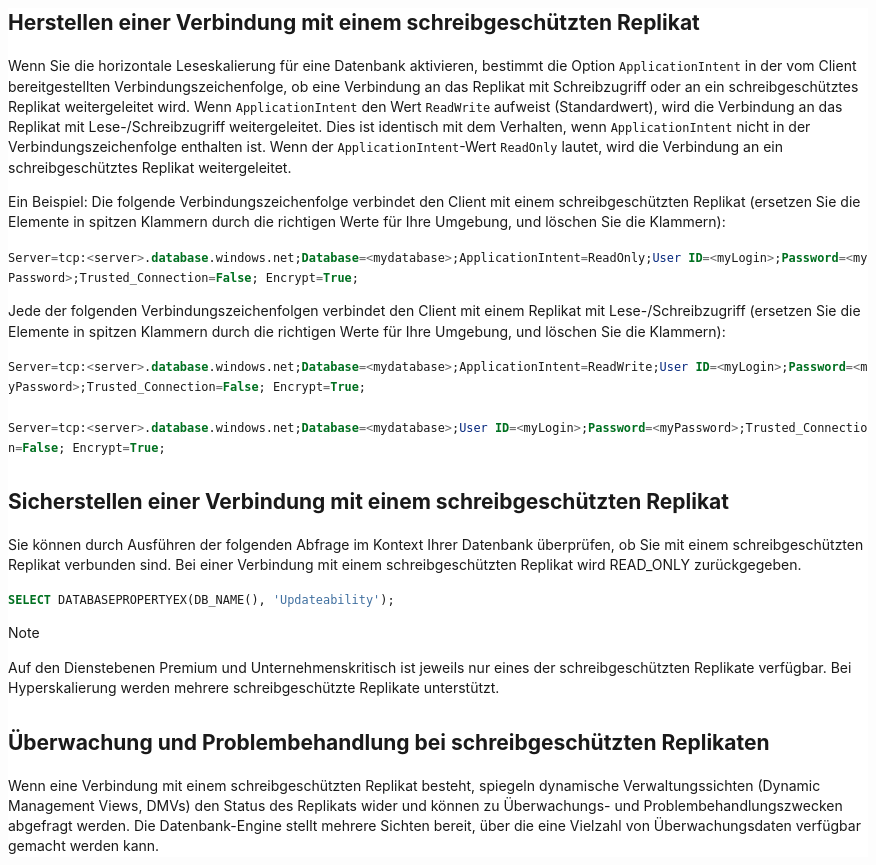 ## <a name="connect-to-a-read-only-replica"></a>Herstellen einer Verbindung mit einem schreibgeschützten Replikat

Wenn Sie die horizontale Leseskalierung für eine Datenbank aktivieren, bestimmt die Option `ApplicationIntent` in der vom Client bereitgestellten Verbindungszeichenfolge, ob eine Verbindung an das Replikat mit Schreibzugriff oder an ein schreibgeschütztes Replikat weitergeleitet wird. Wenn `ApplicationIntent` den Wert `ReadWrite` aufweist (Standardwert), wird die Verbindung an das Replikat mit Lese-/Schreibzugriff weitergeleitet. Dies ist identisch mit dem Verhalten, wenn `ApplicationIntent` nicht in der Verbindungszeichenfolge enthalten ist. Wenn der `ApplicationIntent`-Wert `ReadOnly` lautet, wird die Verbindung an ein schreibgeschütztes Replikat weitergeleitet.

Ein Beispiel: Die folgende Verbindungszeichenfolge verbindet den Client mit einem schreibgeschützten Replikat (ersetzen Sie die Elemente in spitzen Klammern durch die richtigen Werte für Ihre Umgebung, und löschen Sie die Klammern):

```sql
Server=tcp:<server>.database.windows.net;Database=<mydatabase>;ApplicationIntent=ReadOnly;User ID=<myLogin>;Password=<myPassword>;Trusted_Connection=False; Encrypt=True;
```

Jede der folgenden Verbindungszeichenfolgen verbindet den Client mit einem Replikat mit Lese-/Schreibzugriff (ersetzen Sie die Elemente in spitzen Klammern durch die richtigen Werte für Ihre Umgebung, und löschen Sie die Klammern):

```sql
Server=tcp:<server>.database.windows.net;Database=<mydatabase>;ApplicationIntent=ReadWrite;User ID=<myLogin>;Password=<myPassword>;Trusted_Connection=False; Encrypt=True;

Server=tcp:<server>.database.windows.net;Database=<mydatabase>;User ID=<myLogin>;Password=<myPassword>;Trusted_Connection=False; Encrypt=True;
```

## <a name="verify-that-a-connection-is-to-a-read-only-replica"></a>Sicherstellen einer Verbindung mit einem schreibgeschützten Replikat

Sie können durch Ausführen der folgenden Abfrage im Kontext Ihrer Datenbank überprüfen, ob Sie mit einem schreibgeschützten Replikat verbunden sind. Bei einer Verbindung mit einem schreibgeschützten Replikat wird READ_ONLY zurückgegeben.

```sql
SELECT DATABASEPROPERTYEX(DB_NAME(), 'Updateability');
```

> [!NOTE]
> Auf den Dienstebenen Premium und Unternehmenskritisch ist jeweils nur eines der schreibgeschützten Replikate verfügbar. Bei Hyperskalierung werden mehrere schreibgeschützte Replikate unterstützt.

## <a name="monitoring-and-troubleshooting-read-only-replicas"></a>Überwachung und Problembehandlung bei schreibgeschützten Replikaten

Wenn eine Verbindung mit einem schreibgeschützten Replikat besteht, spiegeln dynamische Verwaltungssichten (Dynamic Management Views, DMVs) den Status des Replikats wider und können zu Überwachungs- und Problembehandlungszwecken abgefragt werden. Die Datenbank-Engine stellt mehrere Sichten bereit, über die eine Vielzahl von Überwachungsdaten verfügbar gemacht werden kann. 
